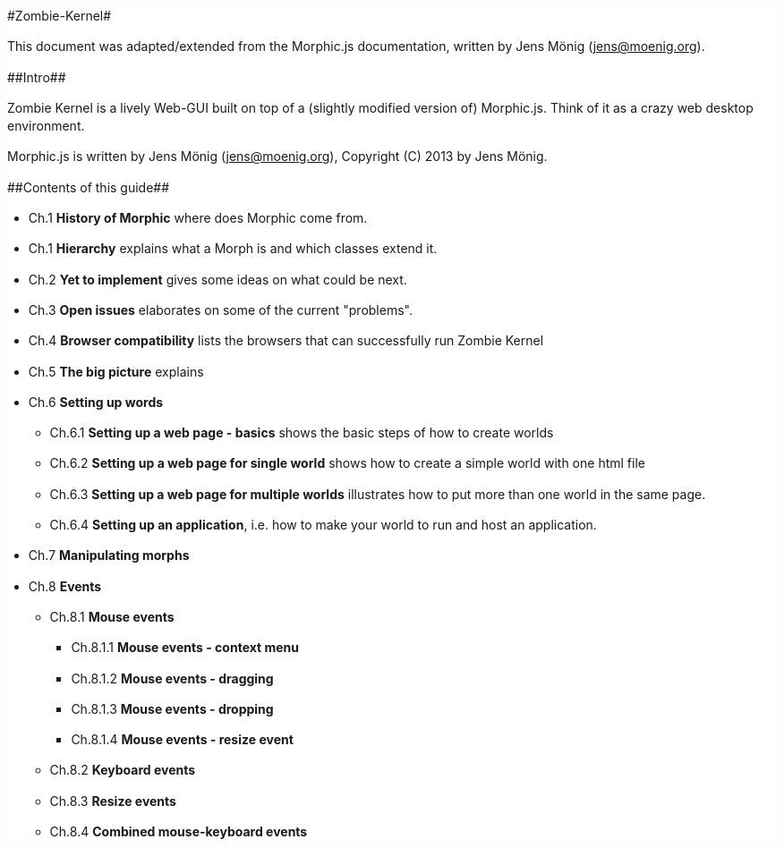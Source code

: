 
#Zombie-Kernel#



This document was adapted/extended from the Morphic.js documentation, written by Jens Mönig (jens@moenig.org).



##Intro##

Zombie Kernel is a lively Web-GUI built on top of a (slightly modified version of) Morphic.js. Think of it as a crazy web desktop environment.

Morphic.js is written by Jens Mönig (jens@moenig.org), Copyright (C) 2013 by Jens Mönig.



##Contents of this guide##



* Ch.1 **History of Morphic** where does Morphic come from.

* Ch.1 **Hierarchy** explains what a Morph is and which classes extend it.

* Ch.2 **Yet to implement** gives some ideas on what could be next.

* Ch.3 **Open issues** elaborates on some of the current "problems".

* Ch.4 **Browser compatibility** lists the browsers that can successfully run Zombie Kernel

* Ch.5 **The big picture** explains

* Ch.6 **Setting up words**

    * Ch.6.1 **Setting up a web page - basics** shows the basic steps of how to create worlds

    * Ch.6.2 **Setting up a web page for single world** shows how to create a simple world with one html file

    * Ch.6.3 **Setting up a web page for multiple worlds** illustrates how to put more than one world in the same page.

    * Ch.6.4 **Setting up an application**, i.e. how to make your world to run and host an application.

* Ch.7 **Manipulating morphs**

* Ch.8 **Events**

    * Ch.8.1 **Mouse events**

        * Ch.8.1.1 **Mouse events - context menu**

        * Ch.8.1.2 **Mouse events - dragging**

        * Ch.8.1.3 **Mouse events - dropping**

        * Ch.8.1.4 **Mouse events - resize event**

    * Ch.8.2 **Keyboard events**

    * Ch.8.3 **Resize events**

    * Ch.8.4 **Combined mouse-keyboard events**

